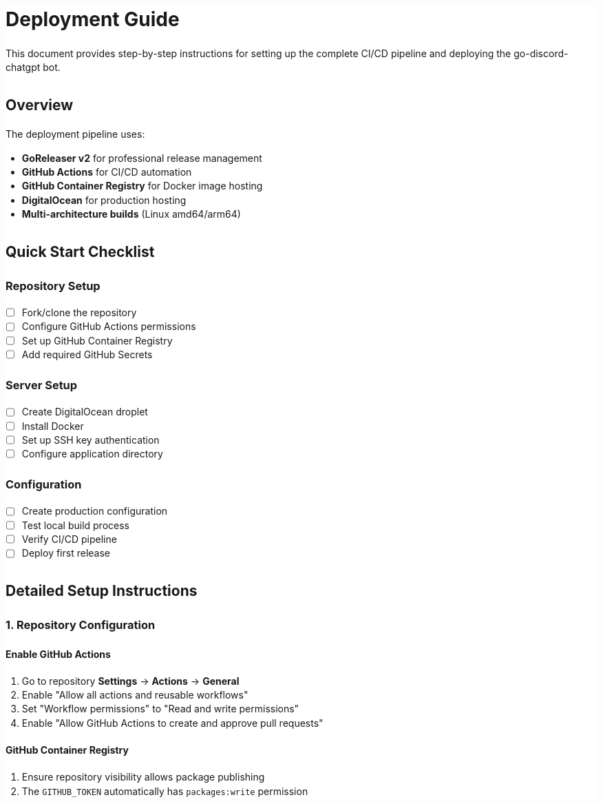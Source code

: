 # Deployment Guide

This document provides step-by-step instructions for setting up the complete CI/CD pipeline and deploying the go-discord-chatgpt bot.

## Overview

The deployment pipeline uses:
- **GoReleaser v2** for professional release management
- **GitHub Actions** for CI/CD automation
- **GitHub Container Registry** for Docker image hosting
- **DigitalOcean** for production hosting
- **Multi-architecture builds** (Linux amd64/arm64)

## Quick Start Checklist

### Repository Setup
- [ ] Fork/clone the repository
- [ ] Configure GitHub Actions permissions
- [ ] Set up GitHub Container Registry
- [ ] Add required GitHub Secrets

### Server Setup
- [ ] Create DigitalOcean droplet
- [ ] Install Docker
- [ ] Set up SSH key authentication
- [ ] Configure application directory

### Configuration
- [ ] Create production configuration
- [ ] Test local build process
- [ ] Verify CI/CD pipeline
- [ ] Deploy first release

## Detailed Setup Instructions

### 1. Repository Configuration

#### Enable GitHub Actions
1. Go to repository **Settings** → **Actions** → **General**
2. Enable "Allow all actions and reusable workflows"
3. Set "Workflow permissions" to "Read and write permissions"
4. Enable "Allow GitHub Actions to create and approve pull requests"

#### GitHub Container Registry
1. Ensure repository visibility allows package publishing
2. The `GITHUB_TOKEN` automatically has `packages:write` permission
